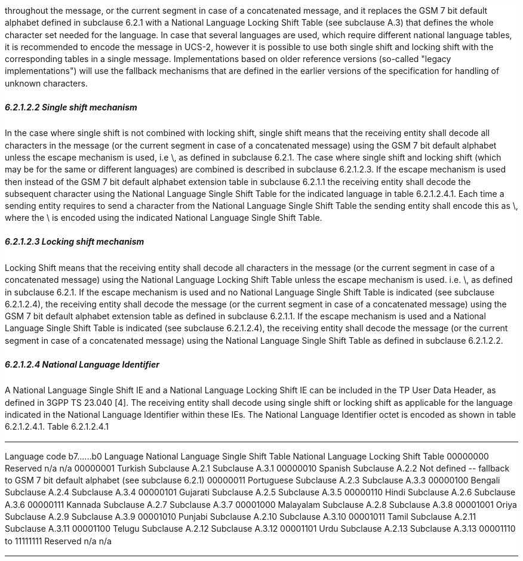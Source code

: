 throughout the message, or the current segment in case of a concatenated
message, and it replaces the GSM 7 bit default alphabet defined in subclause
6.2.1 with a National Language Locking Shift Table (see subclause A.3) that
defines the whole character set needed for the language.
In case that several languages are used, which require different national
language tables, it is recommended to encode the message in UCS-2, however it
is possible to use both single shift and locking shift with the corresponding
tables in a single message.
Implementations based on older reference versions (so-called \"legacy
implementations\") will use the fallback mechanisms that are defined in the
earlier versions of the specification for handling of unknown characters.
##### 6.2.1.2.2 Single shift mechanism
In the case where single shift is not combined with locking shift, single
shift means that the receiving entity shall decode all characters in the
message (or the current segment in case of a concatenated message) using the
GSM 7 bit default alphabet unless the escape mechanism is used, i.e
\\, as defined in subclause 6.2.1.
The case where single shift and locking shift (which may be for the same or
different languages) are combined is described in subclause 6.2.1.2.3.
If the escape mechanism is used then instead of the GSM 7 bit default alphabet
extension table in subclause 6.2.1.1 the receiving entity shall decode the
subsequent character using the National Language Single Shift Table for the
indicated language in table 6.2.1.2.4.1. Each time a sending entity requires
to send a character from the National Language Single Shift Table the sending
entity shall encode this as \\, where the \ is
encoded using the indicated National Language Single Shift Table.
##### 6.2.1.2.3 Locking shift mechanism
Locking Shift means that the receiving entity shall decode all characters in
the message (or the current segment in case of a concatenated message) using
the National Language Locking Shift Table unless the escape mechanism is used.
i.e. \\, as defined in subclause 6.2.1.
If the escape mechanism is used and no National Language Single Shift Table is
indicated (see subclause 6.2.1.2.4), the receiving entity shall decode the
message (or the current segment in case of a concatenated message) using the
GSM 7 bit default alphabet extension table as defined in subclause 6.2.1.1.
If the escape mechanism is used and a National Language Single Shift Table is
indicated (see subclause 6.2.1.2.4), the receiving entity shall decode the
message (or the current segment in case of a concatenated message) using the
National Language Single Shift Table as defined in subclause 6.2.1.2.2.
##### 6.2.1.2.4 National Language Identifier
A National Language Single Shift IE and a National Language Locking Shift IE
can be included in the TP User Data Header, as defined in 3GPP TS 23.040 [4].
The receiving entity shall decode using single shift or locking shift as
applicable for the language indicated in the National Language Identifier
within these IEs.
The National Language Identifier octet is encoded as shown in table
6.2.1.2.4.1.
Table 6.2.1.2.4.1
* * *
Language code b7......b0 Language National Language Single Shift Table
National Language Locking Shift Table 00000000 Reserved n/a n/a 00000001
Turkish Subclause A.2.1 Subclause A.3.1 00000010 Spanish Subclause A.2.2 Not
defined -- fallback to GSM 7 bit default alphabet (see subclause 6.2.1)
00000011 Portuguese Subclause A.2.3 Subclause A.3.3 00000100 Bengali Subclause
A.2.4 Subclause A.3.4 00000101 Gujarati Subclause A.2.5 Subclause A.3.5
00000110 Hindi Subclause A.2.6 Subclause A.3.6 00000111 Kannada Subclause
A.2.7 Subclause A.3.7 00001000 Malayalam Subclause A.2.8 Subclause A.3.8
00001001 Oriya Subclause A.2.9 Subclause A.3.9 00001010 Punjabi Subclause
A.2.10 Subclause A.3.10 00001011 Tamil Subclause A.2.11 Subclause A.3.11
00001100 Telugu Subclause A.2.12 Subclause A.3.12 00001101 Urdu Subclause
A.2.13 Subclause A.3.13 00001110 to 11111111 Reserved n/a n/a
* * *